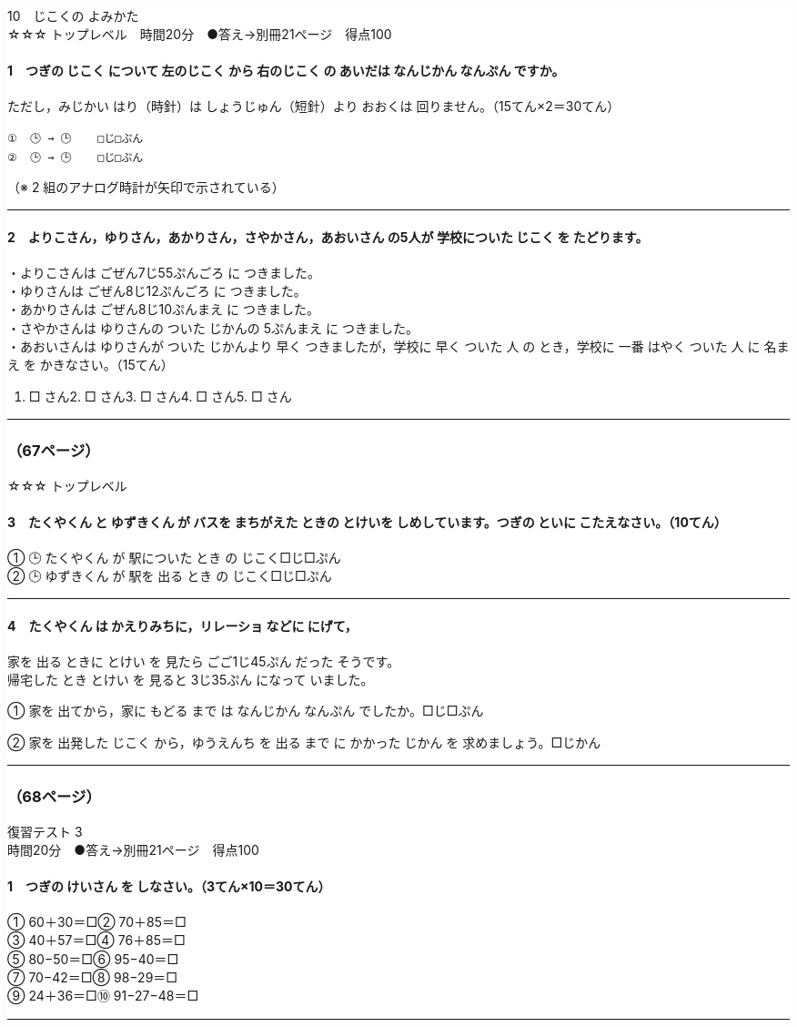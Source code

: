10　じこくの よみかた  
☆☆☆ トップレベル　時間20分　●答え→別冊21ページ　得点100

#### 1　つぎの じこく について 左のじこく から 右のじこく の あいだは なんじかん なんぷん ですか。
ただし，みじかい はり（時針）は しょうじゅん（短針）より おおくは 回りません。（15てん×2＝30てん）

```
①  🕒 → 🕒    □じ□ぷん
②  🕒 → 🕒    □じ□ぷん
```
（※ 2 組のアナログ時計が矢印で示されている）

---

#### 2　よりこさん，ゆりさん，あかりさん，さやかさん，あおいさん の5人が 学校についた じこく を たどります。
・よりこさんは ごぜん7じ55ぷんごろ に つきました。  
・ゆりさんは ごぜん8じ12ぷんごろ に つきました。  
・あかりさんは ごぜん8じ10ぷんまえ に つきました。  
・さやかさんは ゆりさんの ついた じかんの 5ぷんまえ に つきました。  
・あおいさんは ゆりさんが ついた じかんより 早く つきましたが，学校に 早く ついた 人 の とき，学校に 一番 はやく ついた 人 に 名まえ を かきなさい。（15てん）

1. □ さん2. □ さん3. □ さん4. □ さん5. □ さん

---

### （67ページ）

☆☆☆ トップレベル

#### 3　たくやくん と ゆずきくん が バスを まちがえた ときの とけいを しめしています。つぎの といに こたえなさい。（10てん）

① 🕒   たくやくん が 駅についた とき の じこく□じ□ぷん  
② 🕒   ゆずきくん が 駅を 出る とき の じこく□じ□ぷん

---

#### 4　たくやくん は かえりみちに，リレーショ などに にげて，
家を 出る ときに とけい を 見たら ごご1じ45ぷん だった そうです。  
帰宅した とき とけい を 見ると 3じ35ぷん になって いました。

① 家を 出てから，家に もどる まで は なんじかん なんぷん でしたか。□じ□ぷん

② 家を 出発した じこく から，ゆうえんち を 出る まで に かかった じかん を 求めましょう。□じかん

---

### （68ページ）

復習テスト 3  
時間20分　●答え→別冊21ページ　得点100

#### 1　つぎの けいさん を しなさい。（3てん×10＝30てん）

① 60＋30＝□② 70＋85＝□  
③ 40＋57＝□④ 76＋85＝□  
⑤ 80−50＝□⑥ 95−40＝□  
⑦ 70−42＝□⑧ 98−29＝□  
⑨ 24＋36＝□⑩ 91−27−48＝□

---